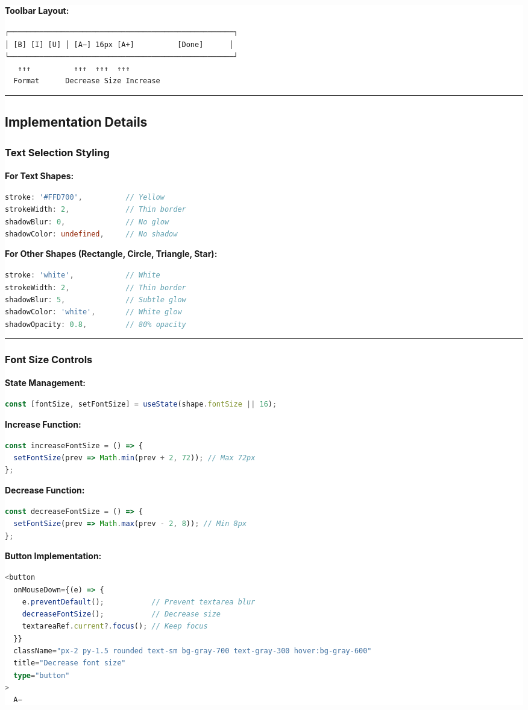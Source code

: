 **Toolbar Layout:**
```
┌────────────────────────────────────────────────────┐
│ [B] [I] [U] │ [A−] 16px [A+]          [Done]      │
└────────────────────────────────────────────────────┘
   ↑↑↑          ↑↑↑  ↑↑↑  ↑↑↑
  Format      Decrease Size Increase
```

---

## Implementation Details

### Text Selection Styling

**For Text Shapes:**
```typescript
stroke: '#FFD700',          // Yellow
strokeWidth: 2,             // Thin border
shadowBlur: 0,              // No glow
shadowColor: undefined,     // No shadow
```

**For Other Shapes (Rectangle, Circle, Triangle, Star):**
```typescript
stroke: 'white',            // White
strokeWidth: 2,             // Thin border
shadowBlur: 5,              // Subtle glow
shadowColor: 'white',       // White glow
shadowOpacity: 0.8,         // 80% opacity
```

---

### Font Size Controls

**State Management:**
```typescript
const [fontSize, setFontSize] = useState(shape.fontSize || 16);
```

**Increase Function:**
```typescript
const increaseFontSize = () => {
  setFontSize(prev => Math.min(prev + 2, 72)); // Max 72px
};
```

**Decrease Function:**
```typescript
const decreaseFontSize = () => {
  setFontSize(prev => Math.max(prev - 2, 8)); // Min 8px
};
```

**Button Implementation:**
```typescript
<button
  onMouseDown={(e) => {
    e.preventDefault();           // Prevent textarea blur
    decreaseFontSize();           // Decrease size
    textareaRef.current?.focus(); // Keep focus
  }}
  className="px-2 py-1.5 rounded text-sm bg-gray-700 text-gray-300 hover:bg-gray-600"
  title="Decrease font size"
  type="button"
>
  A−
```